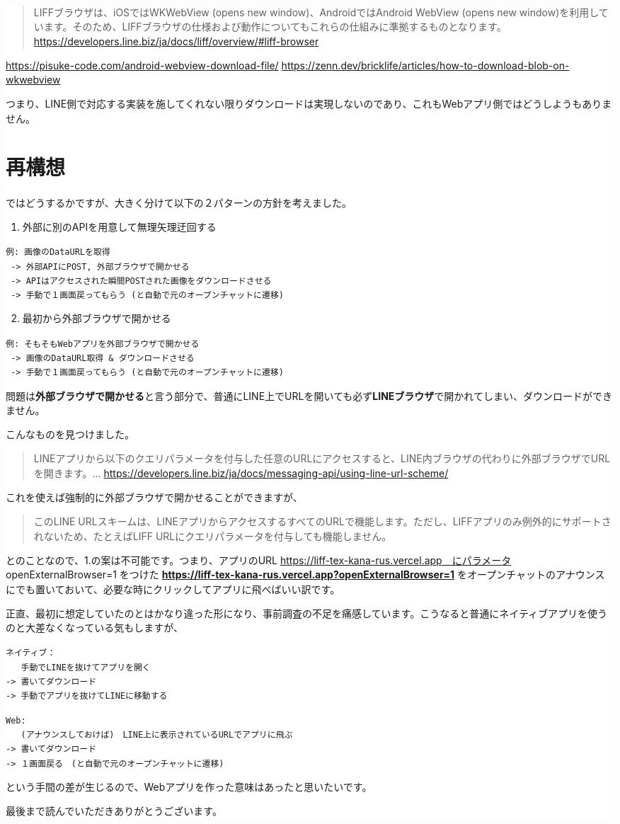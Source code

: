 > LIFFブラウザは、iOSではWKWebView (opens new window)、AndroidではAndroid WebView (opens new window)を利用しています。そのため、LIFFブラウザの仕様および動作についてもこれらの仕組みに準拠するものとなります。
https://developers.line.biz/ja/docs/liff/overview/#liff-browser

https://pisuke-code.com/android-webview-download-file/
https://zenn.dev/bricklife/articles/how-to-download-blob-on-wkwebview

つまり、LINE側で対応する実装を施してくれない限りダウンロードは実現しないのであり、これもWebアプリ側ではどうしようもありません。

# 再構想
ではどうするかですが、大きく分けて以下の２パターンの方針を考えました。

1. 外部に別のAPIを用意して無理矢理迂回する
```
例: 画像のDataURLを取得
 -> 外部APIにPOST, 外部ブラウザで開かせる
 -> APIはアクセスされた瞬間POSTされた画像をダウンロードさせる
 -> 手動で１画面戻ってもらう (と自動で元のオープンチャットに遷移)
```
2. 最初から外部ブラウザで開かせる
```
例: そもそもWebアプリを外部ブラウザで開かせる
 -> 画像のDataURL取得 & ダウンロードさせる
 -> 手動で１画面戻ってもらう (と自動で元のオープンチャットに遷移)
```
問題は**外部ブラウザで開かせる**と言う部分で、普通にLINE上でURLを開いても必ず**LINEブラウザ**で開かれてしまい、ダウンロードができません。

こんなものを見つけました。
> LINEアプリから以下のクエリパラメータを付与した任意のURLにアクセスすると、LINE内ブラウザの代わりに外部ブラウザでURLを開きます。...
https://developers.line.biz/ja/docs/messaging-api/using-line-url-scheme/

これを使えば強制的に外部ブラウザで開かせることができますが、
> このLINE URLスキームは、LINEアプリからアクセスするすべてのURLで機能します。ただし、LIFFアプリのみ例外的にサポートされないため、たとえばLIFF URLにクエリパラメータを付与しても機能しません。

とのことなので、1.の案は不可能です。つまり、アプリのURL https://liff-tex-kana-rus.vercel.app　にパラメータ openExternalBrowser=1 をつけた
**https://liff-tex-kana-rus.vercel.app?openExternalBrowser=1**
をオープンチャットのアナウンスにでも置いておいて、必要な時にクリックしてアプリに飛べばいい訳です。

正直、最初に想定していたのとはかなり違った形になり、事前調査の不足を痛感しています。こうなると普通にネイティブアプリを使うのと大差なくなっている気もしますが、
```
ネイティブ：
   手動でLINEを抜けてアプリを開く
-> 書いてダウンロード
-> 手動でアプリを抜けてLINEに移動する
```
```
Web:
   (アナウンスしておけば)　LINE上に表示されているURLでアプリに飛ぶ
-> 書いてダウンロード
-> １画面戻る　(と自動で元のオープンチャットに遷移)
```
という手間の差が生じるので、Webアプリを作った意味はあったと思いたいです。

最後まで読んでいただきありがとうございます。